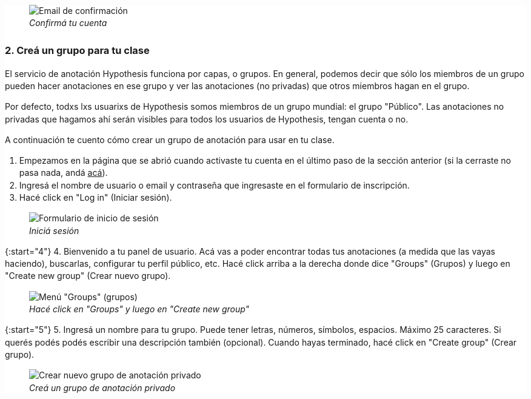 <figure class="centered framed">
	<img src="{{ site.baseurl }}/images/como-anotar-en-mis-clases/email.png"
		alt="Email de confirmación"
	><br>
	<em>Confirmá tu cuenta</em>
</figure>

### 2. Creá un grupo para tu clase
El servicio de anotación Hypothesis funciona por capas, o grupos. En general, podemos
decir que sólo los miembros de un grupo pueden hacer anotaciones en ese grupo y ver las
anotaciones (no privadas) que otros miembros hagan en el grupo.

Por defecto, todxs lxs usuarixs de Hypothesis somos miembros de un grupo mundial: el grupo
"Público". Las anotaciones no privadas que hagamos ahí serán visibles para todos los
usuarios de Hypothesis, tengan cuenta o no.

A continuación te cuento cómo crear un grupo de anotación para usar en tu clase.

1. Empezamos en la página que se abrió cuando activaste tu cuenta en el último paso de
la sección anterior (si la cerraste no pasa nada, andá [acá](https://hypothes.is/login)).
2. Ingresá el nombre de usuario o email y contraseña que ingresaste en el formulario de
inscripción.
3. Hacé click en "Log in" (Iniciar sesión).

<figure class="centered framed">
	<img src="{{ site.baseurl }}/images/como-anotar-en-mis-clases/login.png"
		alt="Formulario de inicio de sesión"
	><br>
	<em>Iniciá sesión</em>
</figure>

{:start="4"}
4. Bienvenido a tu panel de usuario. Acá vas a poder encontrar todas tus anotaciones (a
medida que las vayas haciendo), buscarlas, configurar tu perfil público, etc. Hacé click
arriba a la derecha donde dice "Groups" (Grupos) y luego en "Create new group" (Crear nuevo
grupo).

<figure class="centered framed">
	<img src="{{ site.baseurl }}/images/como-anotar-en-mis-clases/menu-groups.png"
		alt='Menú "Groups" (grupos)'
	><br>
	<em>Hacé click en "Groups" y luego en "Create new group"</em>
</figure>

{:start="5"}
5. Ingresá un nombre para tu grupo. Puede tener letras, números, símbolos, espacios. Máximo
25 caracteres. Si querés podés podés escribir una descripción también (opcional). Cuando
hayas terminado, hacé click en "Create group" (Crear grupo).

<figure class="centered framed">
	<img src="{{ site.baseurl }}/images/como-anotar-en-mis-clases/crear-grupo.png"
		alt="Crear nuevo grupo de anotación privado"
	><br>
	<em>Creá un grupo de anotación privado</em>
</figure>
